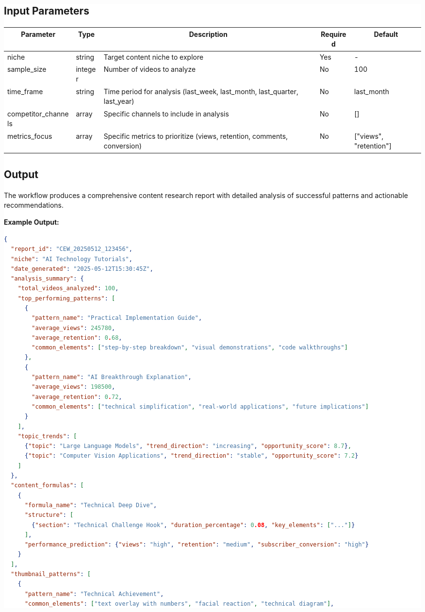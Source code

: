 ## Input Parameters

| Parameter | Type | Description | Required | Default |
|-----------|------|-------------|----------|---------|
| niche | string | Target content niche to explore | Yes | - |
| sample_size | integer | Number of videos to analyze | No | 100 |
| time_frame | string | Time period for analysis (last_week, last_month, last_quarter, last_year) | No | last_month |
| competitor_channels | array | Specific channels to include in analysis | No | [] |
| metrics_focus | array | Specific metrics to prioritize (views, retention, comments, conversion) | No | ["views", "retention"] |

## Output

The workflow produces a comprehensive content research report with detailed analysis of successful patterns and actionable recommendations.

**Example Output:**
```json
{
  "report_id": "CEW_20250512_123456",
  "niche": "AI Technology Tutorials",
  "date_generated": "2025-05-12T15:30:45Z",
  "analysis_summary": {
    "total_videos_analyzed": 100,
    "top_performing_patterns": [
      {
        "pattern_name": "Practical Implementation Guide",
        "average_views": 245780,
        "average_retention": 0.68,
        "common_elements": ["step-by-step breakdown", "visual demonstrations", "code walkthroughs"]
      },
      {
        "pattern_name": "AI Breakthrough Explanation",
        "average_views": 198500,
        "average_retention": 0.72,
        "common_elements": ["technical simplification", "real-world applications", "future implications"]
      }
    ],
    "topic_trends": [
      {"topic": "Large Language Models", "trend_direction": "increasing", "opportunity_score": 8.7},
      {"topic": "Computer Vision Applications", "trend_direction": "stable", "opportunity_score": 7.2}
    ]
  },
  "content_formulas": [
    {
      "formula_name": "Technical Deep Dive",
      "structure": [
        {"section": "Technical Challenge Hook", "duration_percentage": 0.08, "key_elements": ["..."]}
      ],
      "performance_prediction": {"views": "high", "retention": "medium", "subscriber_conversion": "high"}
    }
  ],
  "thumbnail_patterns": [
    {
      "pattern_name": "Technical Achievement",
      "common_elements": ["text overlay with numbers", "facial reaction", "technical diagram"],
```